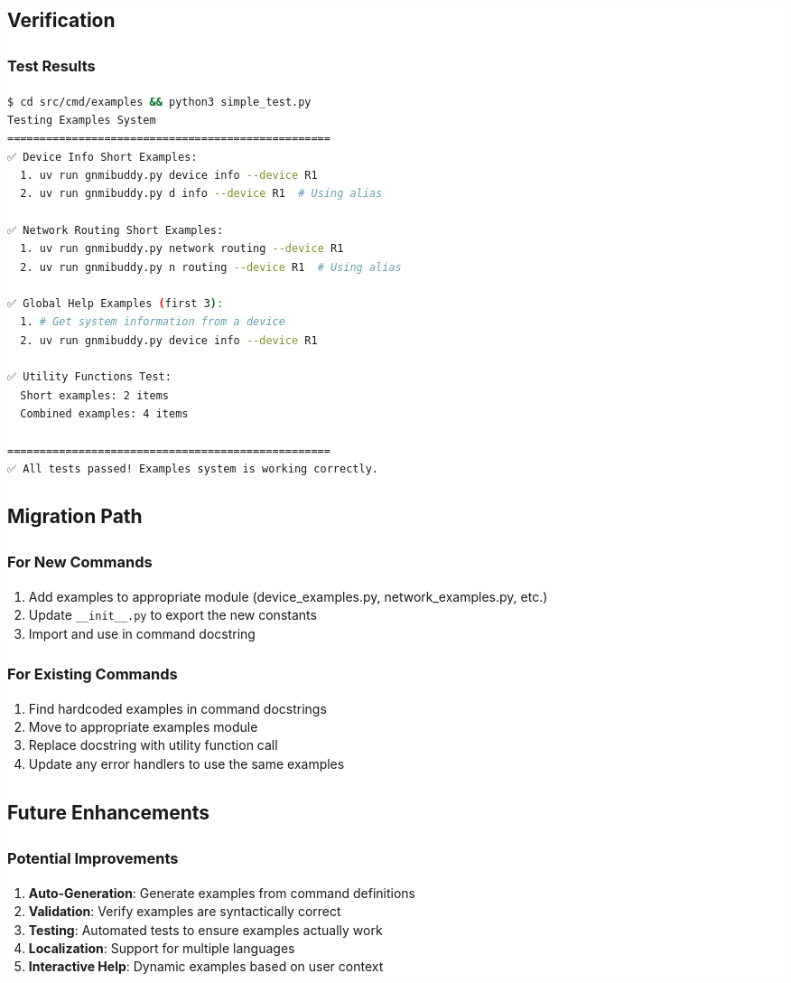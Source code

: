 ## Verification

### Test Results

```bash
$ cd src/cmd/examples && python3 simple_test.py
Testing Examples System
==================================================
✅ Device Info Short Examples:
  1. uv run gnmibuddy.py device info --device R1
  2. uv run gnmibuddy.py d info --device R1  # Using alias

✅ Network Routing Short Examples:
  1. uv run gnmibuddy.py network routing --device R1
  2. uv run gnmibuddy.py n routing --device R1  # Using alias

✅ Global Help Examples (first 3):
  1. # Get system information from a device
  2. uv run gnmibuddy.py device info --device R1

✅ Utility Functions Test:
  Short examples: 2 items
  Combined examples: 4 items

==================================================
✅ All tests passed! Examples system is working correctly.
```

## Migration Path

### For New Commands

1. Add examples to appropriate module (device_examples.py, network_examples.py, etc.)
2. Update `__init__.py` to export the new constants
3. Import and use in command docstring

### For Existing Commands

1. Find hardcoded examples in command docstrings
2. Move to appropriate examples module
3. Replace docstring with utility function call
4. Update any error handlers to use the same examples

## Future Enhancements

### Potential Improvements

1. **Auto-Generation**: Generate examples from command definitions
2. **Validation**: Verify examples are syntactically correct
3. **Testing**: Automated tests to ensure examples actually work
4. **Localization**: Support for multiple languages
5. **Interactive Help**: Dynamic examples based on user context
